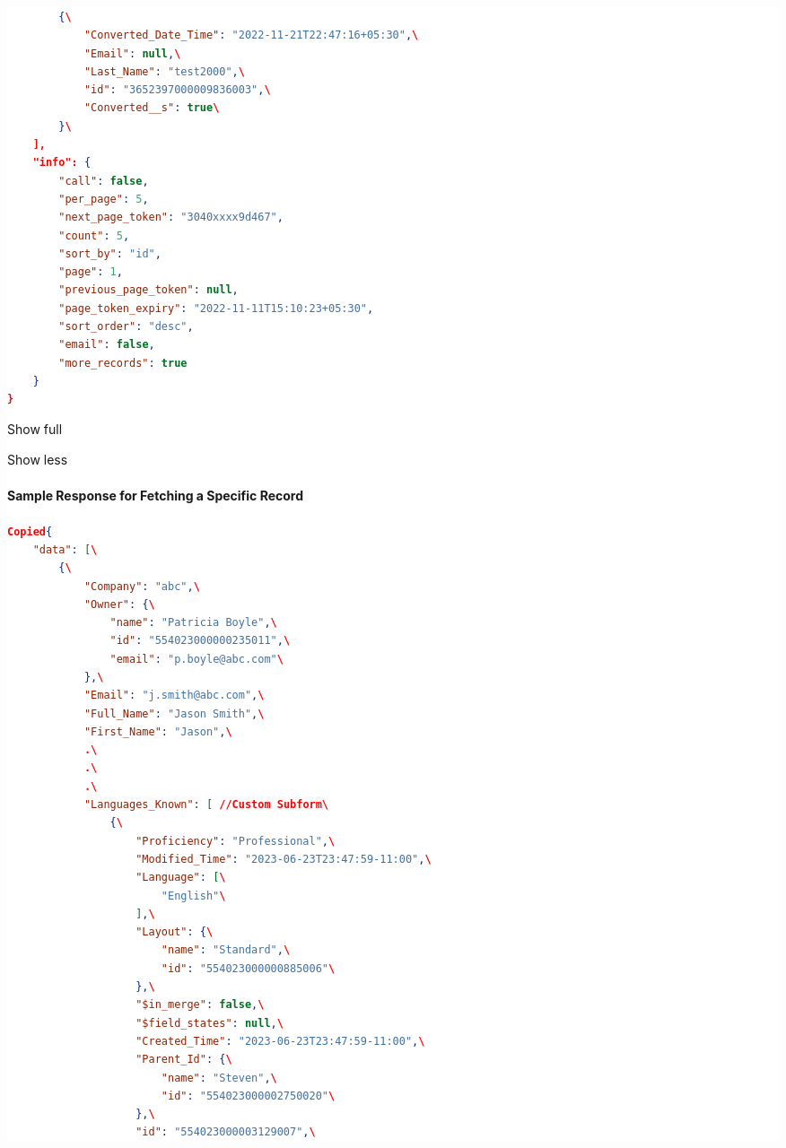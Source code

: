 ``` json
        {\
            "Converted_Date_Time": "2022-11-21T22:47:16+05:30",\
            "Email": null,\
            "Last_Name": "test2000",\
            "id": "3652397000009836003",\
            "Converted__s": true\
        }\
    ],
    "info": {
        "call": false,
        "per_page": 5,
        "next_page_token": "3040xxxx9d467",
        "count": 5,
        "sort_by": "id",
        "page": 1,
        "previous_page_token": null,
        "page_token_expiry": "2022-11-11T15:10:23+05:30",
        "sort_order": "desc",
        "email": false,
        "more_records": true
    }
}
```

Show full

Show less

#### Sample Response for Fetching a Specific Record

``` json
Copied{
    "data": [\
        {\
            "Company": "abc",\
            "Owner": {\
                "name": "Patricia Boyle",\
                "id": "554023000000235011",\
                "email": "p.boyle@abc.com"\
            },\
            "Email": "j.smith@abc.com",\
            "Full_Name": "Jason Smith",\
            "First_Name": "Jason",\
            .\
            .\
            .\
            "Languages_Known": [ //Custom Subform\
                {\
                    "Proficiency": "Professional",\
                    "Modified_Time": "2023-06-23T23:47:59-11:00",\
                    "Language": [\
                        "English"\
                    ],\
                    "Layout": {\
                        "name": "Standard",\
                        "id": "554023000000885006"\
                    },\
                    "$in_merge": false,\
                    "$field_states": null,\
                    "Created_Time": "2023-06-23T23:47:59-11:00",\
                    "Parent_Id": {\
                        "name": "Steven",\
                        "id": "554023000002750020"\
                    },\
                    "id": "554023000003129007",\
```